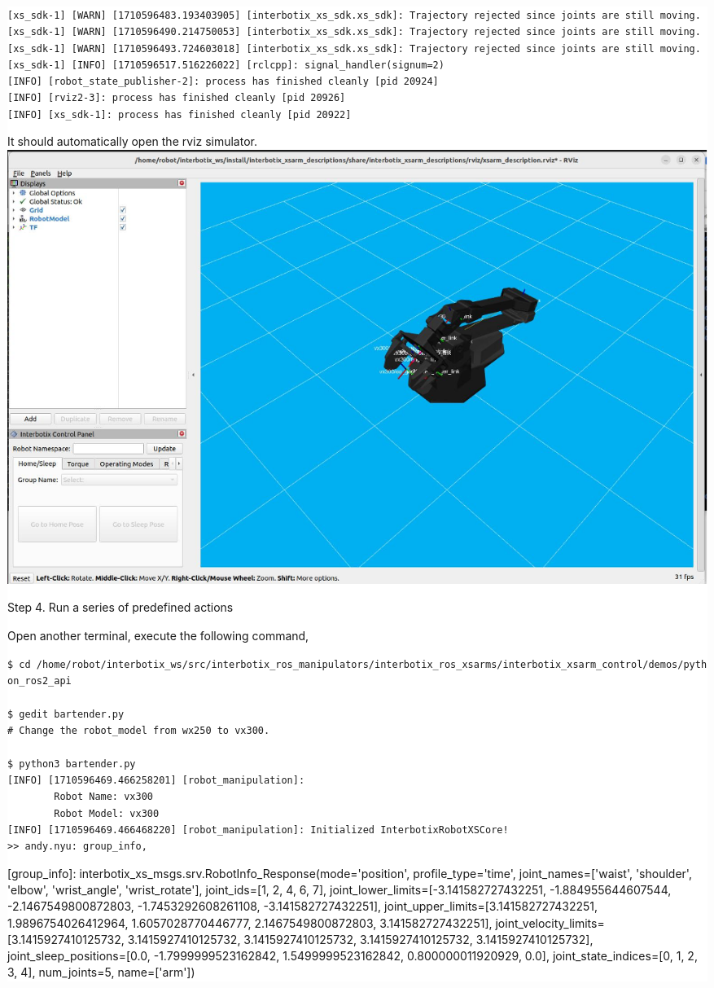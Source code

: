 ~~~
[xs_sdk-1] [WARN] [1710596483.193403905] [interbotix_xs_sdk.xs_sdk]: Trajectory rejected since joints are still moving.
[xs_sdk-1] [WARN] [1710596490.214750053] [interbotix_xs_sdk.xs_sdk]: Trajectory rejected since joints are still moving.
[xs_sdk-1] [WARN] [1710596493.724603018] [interbotix_xs_sdk.xs_sdk]: Trajectory rejected since joints are still moving.
[xs_sdk-1] [INFO] [1710596517.516226022] [rclcpp]: signal_handler(signum=2)
[INFO] [robot_state_publisher-2]: process has finished cleanly [pid 20924]
[INFO] [rviz2-3]: process has finished cleanly [pid 20926]
[INFO] [xs_sdk-1]: process has finished cleanly [pid 20922]
~~~

It should automatically open the rviz simulator.
<img src="./image/physical_arm_20240315_5.jpeg">


Step 4. Run a series of predefined actions

Open another terminal, execute the following command,

~~~
$ cd /home/robot/interbotix_ws/src/interbotix_ros_manipulators/interbotix_ros_xsarms/interbotix_xsarm_control/demos/python_ros2_api

$ gedit bartender.py
# Change the robot_model from wx250 to vx300.

$ python3 bartender.py 
[INFO] [1710596469.466258201] [robot_manipulation]: 
        Robot Name: vx300
        Robot Model: vx300
[INFO] [1710596469.466468220] [robot_manipulation]: Initialized InterbotixRobotXSCore!
>> andy.nyu: group_info, 
~~~

  [group_info]: interbotix_xs_msgs.srv.RobotInfo_Response(mode='position', profile_type='time', joint_names=['waist', 'shoulder', 'elbow', 'wrist_angle', 'wrist_rotate'], joint_ids=[1, 2, 4, 6, 7], joint_lower_limits=[-3.141582727432251, -1.884955644607544, -2.1467549800872803, -1.7453292608261108, -3.141582727432251], joint_upper_limits=[3.141582727432251, 1.9896754026412964, 1.6057028770446777, 2.1467549800872803, 3.141582727432251], joint_velocity_limits=[3.1415927410125732, 3.1415927410125732, 3.1415927410125732, 3.1415927410125732, 3.1415927410125732], joint_sleep_positions=[0.0, -1.7999999523162842, 1.5499999523162842, 0.800000011920929, 0.0], joint_state_indices=[0, 1, 2, 3, 4], num_joints=5, name=['arm']) 